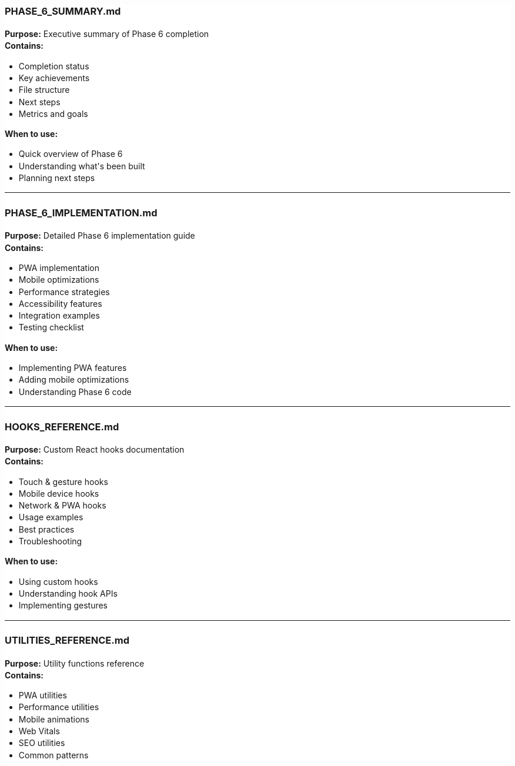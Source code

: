 
### PHASE_6_SUMMARY.md
**Purpose:** Executive summary of Phase 6 completion  
**Contains:**
- Completion status
- Key achievements
- File structure
- Next steps
- Metrics and goals

**When to use:**
- Quick overview of Phase 6
- Understanding what's been built
- Planning next steps

---

### PHASE_6_IMPLEMENTATION.md
**Purpose:** Detailed Phase 6 implementation guide  
**Contains:**
- PWA implementation
- Mobile optimizations
- Performance strategies
- Accessibility features
- Integration examples
- Testing checklist

**When to use:**
- Implementing PWA features
- Adding mobile optimizations
- Understanding Phase 6 code

---

### HOOKS_REFERENCE.md
**Purpose:** Custom React hooks documentation  
**Contains:**
- Touch & gesture hooks
- Mobile device hooks
- Network & PWA hooks
- Usage examples
- Best practices
- Troubleshooting

**When to use:**
- Using custom hooks
- Understanding hook APIs
- Implementing gestures

---

### UTILITIES_REFERENCE.md
**Purpose:** Utility functions reference  
**Contains:**
- PWA utilities
- Performance utilities
- Mobile animations
- Web Vitals
- SEO utilities
- Common patterns
